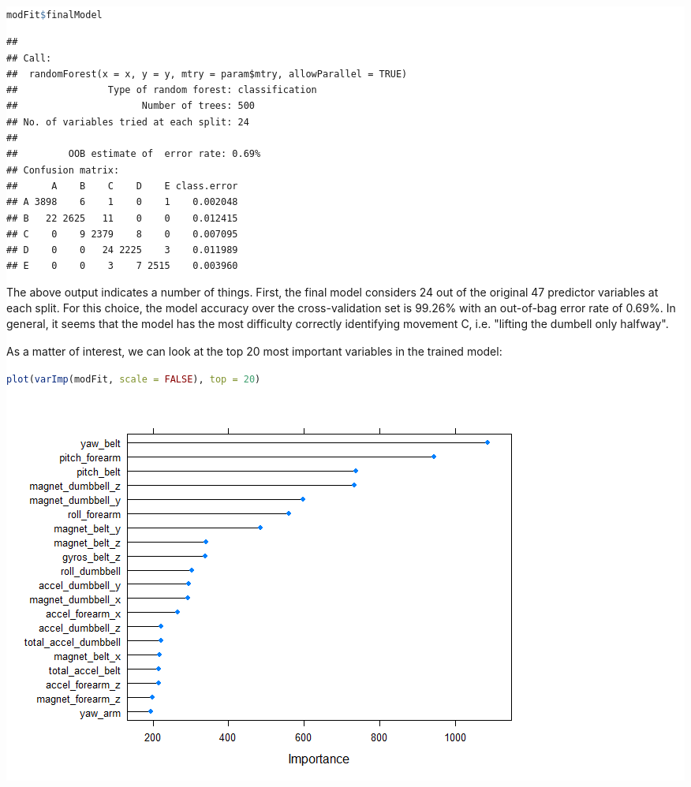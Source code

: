 ```r
modFit$finalModel
```

```
## 
## Call:
##  randomForest(x = x, y = y, mtry = param$mtry, allowParallel = TRUE) 
##                Type of random forest: classification
##                      Number of trees: 500
## No. of variables tried at each split: 24
## 
##         OOB estimate of  error rate: 0.69%
## Confusion matrix:
##      A    B    C    D    E class.error
## A 3898    6    1    0    1    0.002048
## B   22 2625   11    0    0    0.012415
## C    0    9 2379    8    0    0.007095
## D    0    0   24 2225    3    0.011989
## E    0    0    3    7 2515    0.003960
```
The above output indicates a number of things.  First, the final model considers 24 out of the
original 47 predictor variables at each split.  For this choice, the model accuracy over the
cross-validation set is 99.26% with an out-of-bag error rate of 0.69%.  In general, it
seems that the model has the most difficulty correctly identifying movement C, i.e. "lifting
the dumbell only halfway".

As a matter of interest, we can look at the top 20 most important variables in the trained model:

```r
plot(varImp(modFit, scale = FALSE), top = 20)
```

![plot of chunk unnamed-chunk-9](./PML_Report_files/figure-html/unnamed-chunk-9.png) 
